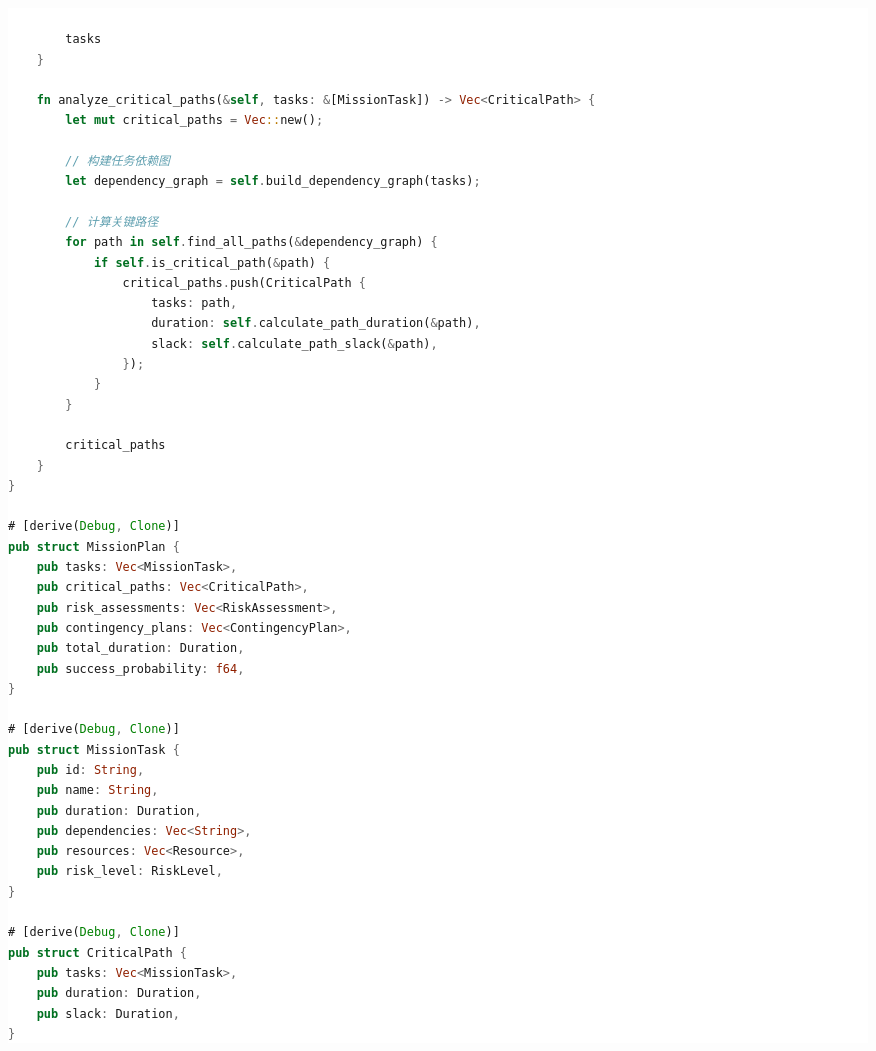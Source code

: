 ```rust

        tasks
    }

    fn analyze_critical_paths(&self, tasks: &[MissionTask]) -> Vec<CriticalPath> {
        let mut critical_paths = Vec::new();

        // 构建任务依赖图
        let dependency_graph = self.build_dependency_graph(tasks);

        // 计算关键路径
        for path in self.find_all_paths(&dependency_graph) {
            if self.is_critical_path(&path) {
                critical_paths.push(CriticalPath {
                    tasks: path,
                    duration: self.calculate_path_duration(&path),
                    slack: self.calculate_path_slack(&path),
                });
            }
        }

        critical_paths
    }
}

# [derive(Debug, Clone)]
pub struct MissionPlan {
    pub tasks: Vec<MissionTask>,
    pub critical_paths: Vec<CriticalPath>,
    pub risk_assessments: Vec<RiskAssessment>,
    pub contingency_plans: Vec<ContingencyPlan>,
    pub total_duration: Duration,
    pub success_probability: f64,
}

# [derive(Debug, Clone)]
pub struct MissionTask {
    pub id: String,
    pub name: String,
    pub duration: Duration,
    pub dependencies: Vec<String>,
    pub resources: Vec<Resource>,
    pub risk_level: RiskLevel,
}

# [derive(Debug, Clone)]
pub struct CriticalPath {
    pub tasks: Vec<MissionTask>,
    pub duration: Duration,
    pub slack: Duration,
}
```
